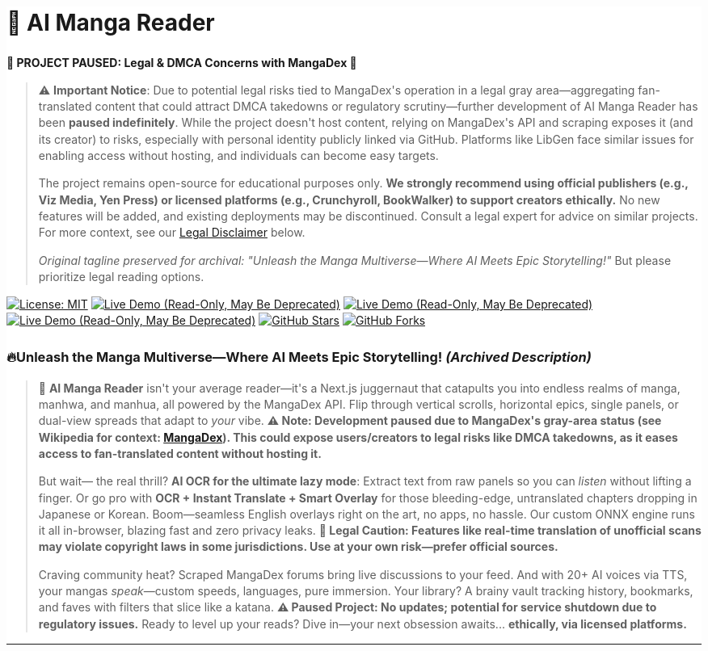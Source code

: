 # 🌌 AI Manga Reader

**🚨 **PROJECT PAUSED: Legal & DMCA Concerns with MangaDex** 🚨**  
> ⚠️ **Important Notice**: Due to potential legal risks tied to MangaDex's operation in a legal gray area—aggregating fan-translated content that could attract DMCA takedowns or regulatory scrutiny—further development of AI Manga Reader has been **paused indefinitely**. While the project doesn't host content, relying on MangaDex's API and scraping exposes it (and its creator) to risks, especially with personal identity publicly linked via GitHub. Platforms like LibGen face similar issues for enabling access without hosting, and individuals can become easy targets.  
>  
> The project remains open-source for educational purposes only. **We strongly recommend using official publishers (e.g., Viz Media, Yen Press) or licensed platforms (e.g., Crunchyroll, BookWalker) to support creators ethically.** No new features will be added, and existing deployments may be discontinued. Consult a legal expert for advice on similar projects. For more context, see our [Legal Disclaimer](#-legal-disclaimer) below.  
>  
> *Original tagline preserved for archival: "Unleash the Manga Multiverse—Where AI Meets Epic Storytelling!"* But please prioritize legal reading options.

[![License: MIT](https://img.shields.io/badge/License-MIT-yellow.svg?style=for-the-badge)](https://opensource.org/licenses/MIT)  [![Live Demo (Read-Only, May Be Deprecated)](https://img.shields.io/badge/Live-Vercel-brightgreen.svg?style=for-the-badge)](https://ai-mangareader.vercel.app/)  [![Live Demo (Read-Only, May Be Deprecated)](https://img.shields.io/badge/Live-Railway-violet.svg?style=for-the-badge)](https://aimangareader-production.up.railway.app/)  [![Live Demo (Read-Only, May Be Deprecated)](https://img.shields.io/badge/Live-Render-red.svg?style=for-the-badge)](https://ai-manga-reader.onrender.com/)  [![GitHub Stars](https://img.shields.io/github/stars/VrajVyas11/AI_Manga_Reader?style=social)](https://github.com/VrajVyas11/AI_Manga_Reader/stargazers)  [![GitHub Forks](https://img.shields.io/github/forks/VrajVyas11/AI_Manga_Reader?style=social)](https://github.com/VrajVyas11/AI_Manga_Reader/network)

### 🔥**Unleash the Manga Multiverse—Where AI Meets Epic Storytelling!** *(Archived Description)*  
> 🚀 **AI Manga Reader** isn't your average reader—it's a Next.js juggernaut that catapults you into endless realms of manga, manhwa, and manhua, all powered by the MangaDex API. Flip through vertical scrolls, horizontal epics, single panels, or dual-view spreads that adapt to *your* vibe. **⚠️ Note: Development paused due to MangaDex's gray-area status (see Wikipedia for context: [MangaDex](https://en.wikipedia.org/wiki/MangaDex)). This could expose users/creators to legal risks like DMCA takedowns, as it eases access to fan-translated content without hosting it.**  
>  
> But wait— the real thrill? **AI OCR for the ultimate lazy mode**: Extract text from raw panels so you can *listen* without lifting a finger. Or go pro with **OCR + Instant Translate + Smart Overlay** for those bleeding-edge, untranslated chapters dropping in Japanese or Korean. Boom—seamless English overlays right on the art, no apps, no hassle. Our custom ONNX engine runs it all in-browser, blazing fast and zero privacy leaks. **🚨 Legal Caution: Features like real-time translation of unofficial scans may violate copyright laws in some jurisdictions. Use at your own risk—prefer official sources.**  
>  
> Craving community heat? Scraped MangaDex forums bring live discussions to your feed. And with 20+ AI voices via TTS, your mangas *speak*—custom speeds, languages, pure immersion. Your library? A brainy vault tracking history, bookmarks, and faves with filters that slice like a katana. **⚠️ Paused Project: No updates; potential for service shutdown due to regulatory issues.** Ready to level up your reads? Dive in—your next obsession awaits... **ethically, via licensed platforms.**

---